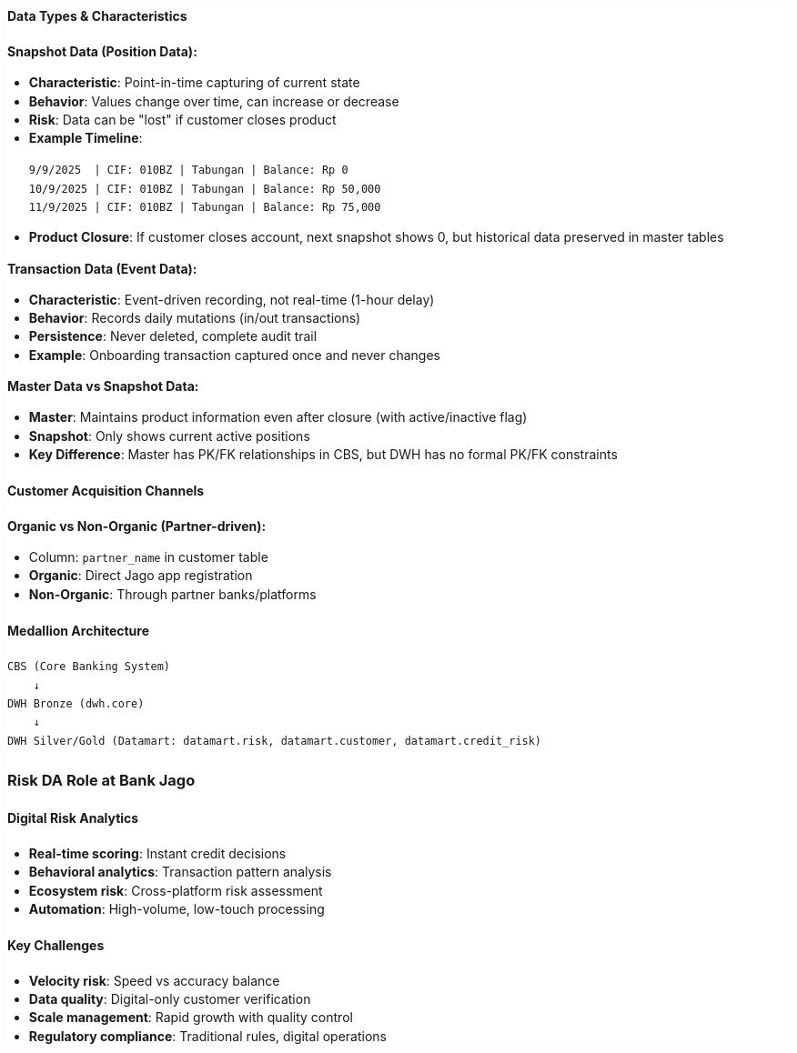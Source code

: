 #### **Data Types & Characteristics**

**Snapshot Data (Position Data):**
- **Characteristic**: Point-in-time capturing of current state
- **Behavior**: Values change over time, can increase or decrease
- **Risk**: Data can be "lost" if customer closes product
- **Example Timeline**:
  ```
  9/9/2025  | CIF: 010BZ | Tabungan | Balance: Rp 0
  10/9/2025 | CIF: 010BZ | Tabungan | Balance: Rp 50,000
  11/9/2025 | CIF: 010BZ | Tabungan | Balance: Rp 75,000
  ```
- **Product Closure**: If customer closes account, next snapshot shows 0, but historical data preserved in master tables

**Transaction Data (Event Data):**
- **Characteristic**: Event-driven recording, not real-time (1-hour delay)
- **Behavior**: Records daily mutations (in/out transactions)
- **Persistence**: Never deleted, complete audit trail
- **Example**: Onboarding transaction captured once and never changes

**Master Data vs Snapshot Data:**
- **Master**: Maintains product information even after closure (with active/inactive flag)
- **Snapshot**: Only shows current active positions
- **Key Difference**: Master has PK/FK relationships in CBS, but DWH has no formal PK/FK constraints

#### **Customer Acquisition Channels**

**Organic vs Non-Organic (Partner-driven):**
- Column: `partner_name` in customer table
- **Organic**: Direct Jago app registration
- **Non-Organic**: Through partner banks/platforms

#### **Medallion Architecture**
```
CBS (Core Banking System)
    ↓
DWH Bronze (dwh.core) 
    ↓
DWH Silver/Gold (Datamart: datamart.risk, datamart.customer, datamart.credit_risk)
```

### Risk DA Role at Bank Jago

#### **Digital Risk Analytics**
- **Real-time scoring**: Instant credit decisions
- **Behavioral analytics**: Transaction pattern analysis
- **Ecosystem risk**: Cross-platform risk assessment
- **Automation**: High-volume, low-touch processing

#### **Key Challenges**
- **Velocity risk**: Speed vs accuracy balance
- **Data quality**: Digital-only customer verification
- **Scale management**: Rapid growth with quality control
- **Regulatory compliance**: Traditional rules, digital operations
